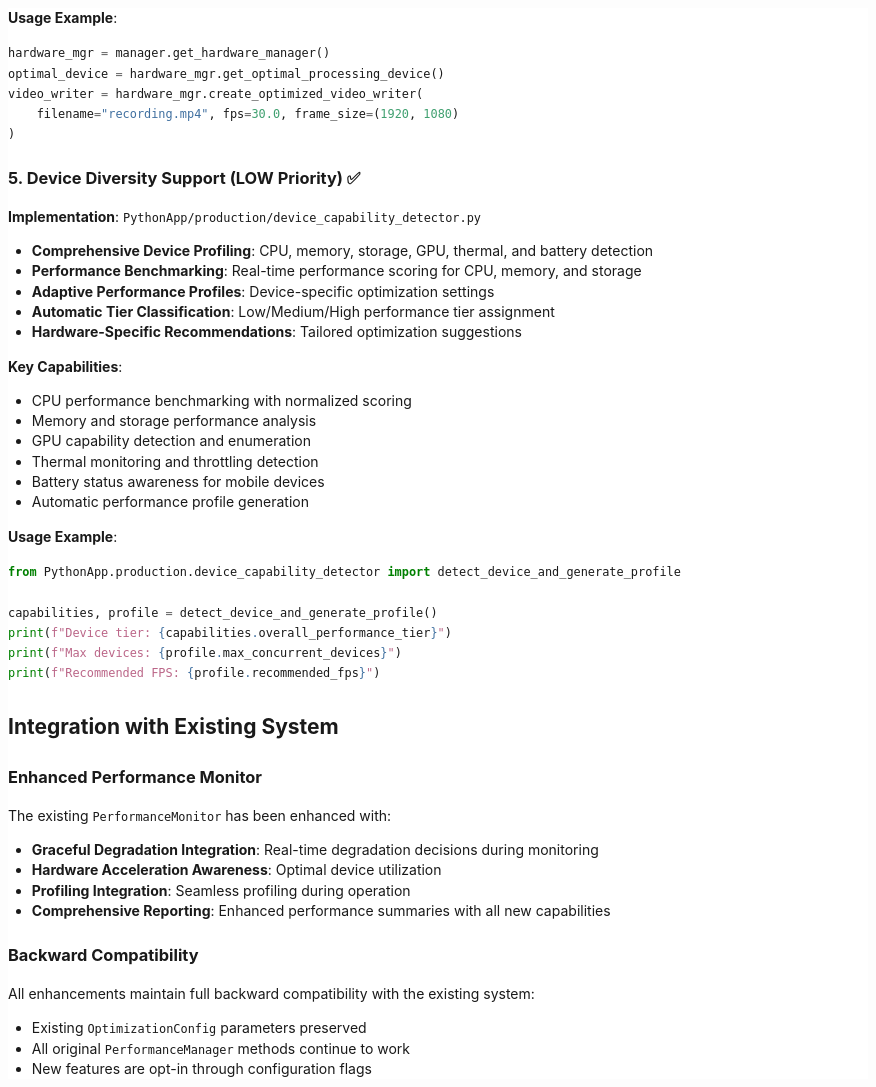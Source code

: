**Usage Example**:
```python
hardware_mgr = manager.get_hardware_manager()
optimal_device = hardware_mgr.get_optimal_processing_device()
video_writer = hardware_mgr.create_optimized_video_writer(
    filename="recording.mp4", fps=30.0, frame_size=(1920, 1080)
)
```

### 5. Device Diversity Support (LOW Priority) ✅

**Implementation**: `PythonApp/production/device_capability_detector.py`

- **Comprehensive Device Profiling**: CPU, memory, storage, GPU, thermal, and battery detection
- **Performance Benchmarking**: Real-time performance scoring for CPU, memory, and storage
- **Adaptive Performance Profiles**: Device-specific optimization settings
- **Automatic Tier Classification**: Low/Medium/High performance tier assignment
- **Hardware-Specific Recommendations**: Tailored optimization suggestions

**Key Capabilities**:
- CPU performance benchmarking with normalized scoring
- Memory and storage performance analysis
- GPU capability detection and enumeration
- Thermal monitoring and throttling detection
- Battery status awareness for mobile devices
- Automatic performance profile generation

**Usage Example**:
```python
from PythonApp.production.device_capability_detector import detect_device_and_generate_profile

capabilities, profile = detect_device_and_generate_profile()
print(f"Device tier: {capabilities.overall_performance_tier}")
print(f"Max devices: {profile.max_concurrent_devices}")
print(f"Recommended FPS: {profile.recommended_fps}")
```

## Integration with Existing System

### Enhanced Performance Monitor

The existing `PerformanceMonitor` has been enhanced with:

- **Graceful Degradation Integration**: Real-time degradation decisions during monitoring
- **Hardware Acceleration Awareness**: Optimal device utilization
- **Profiling Integration**: Seamless profiling during operation
- **Comprehensive Reporting**: Enhanced performance summaries with all new capabilities

### Backward Compatibility

All enhancements maintain full backward compatibility with the existing system:
- Existing `OptimizationConfig` parameters preserved
- All original `PerformanceManager` methods continue to work
- New features are opt-in through configuration flags
